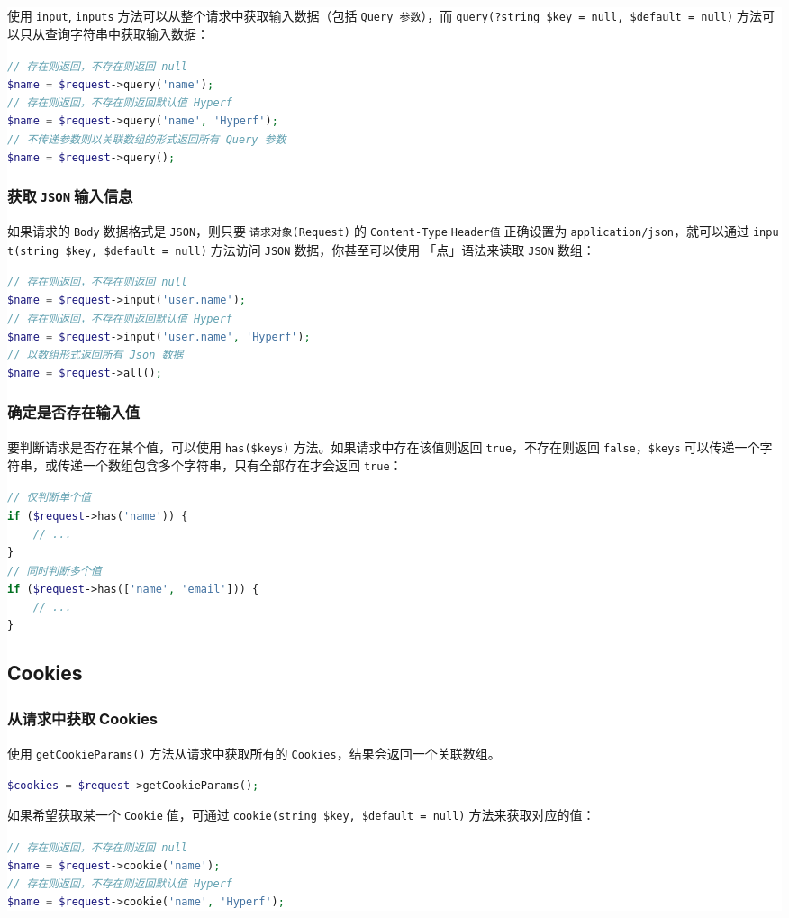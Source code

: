 使用 `input`, `inputs` 方法可以从整个请求中获取输入数据（包括 `Query 参数`），而 `query(?string $key = null, $default = null)` 方法可以只从查询字符串中获取输入数据：

```php
// 存在则返回，不存在则返回 null
$name = $request->query('name');
// 存在则返回，不存在则返回默认值 Hyperf
$name = $request->query('name', 'Hyperf');
// 不传递参数则以关联数组的形式返回所有 Query 参数
$name = $request->query();
```

### 获取 `JSON` 输入信息

如果请求的 `Body` 数据格式是 `JSON`，则只要 `请求对象(Request)` 的 `Content-Type` `Header值` 正确设置为 `application/json`，就可以通过  `input(string $key, $default = null)` 方法访问 `JSON` 数据，你甚至可以使用 「点」语法来读取 `JSON` 数组：

```php
// 存在则返回，不存在则返回 null
$name = $request->input('user.name');
// 存在则返回，不存在则返回默认值 Hyperf
$name = $request->input('user.name', 'Hyperf');
// 以数组形式返回所有 Json 数据
$name = $request->all();
```

### 确定是否存在输入值

要判断请求是否存在某个值，可以使用 `has($keys)` 方法。如果请求中存在该值则返回 `true`，不存在则返回 `false`，`$keys` 可以传递一个字符串，或传递一个数组包含多个字符串，只有全部存在才会返回 `true`：

```php
// 仅判断单个值
if ($request->has('name')) {
    // ...
}
// 同时判断多个值
if ($request->has(['name', 'email'])) {
    // ...
}
```

## Cookies

### 从请求中获取 Cookies

使用 `getCookieParams()` 方法从请求中获取所有的 `Cookies`，结果会返回一个关联数组。

```php
$cookies = $request->getCookieParams();
```

如果希望获取某一个 `Cookie` 值，可通过 `cookie(string $key, $default = null)` 方法来获取对应的值：

 ```php
// 存在则返回，不存在则返回 null
$name = $request->cookie('name');
// 存在则返回，不存在则返回默认值 Hyperf
$name = $request->cookie('name', 'Hyperf');
 ```
